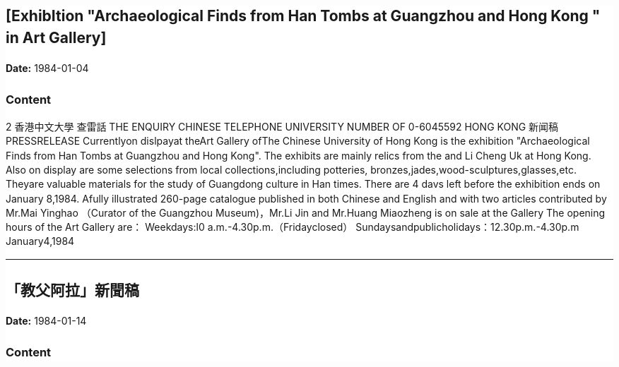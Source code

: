 
## [ExhibItion "Archaeological Finds from Han Tombs at Guangzhou and Hong Kong " in Art Gallery]

**Date:** 1984-01-04

### Content

2
香港中文大學
查雷話
THE
ENQUIRY
CHINESE
TELEPHONE
UNIVERSITY
NUMBER
OF
0-6045592
HONG
KONG
新闻稿PRESSRELEASE
Currentlyon dislpayat theArt Gallery ofThe
Chinese University of Hong Kong is the exhibition
"Archaeological Finds from Han Tombs at Guangzhou and
Hong Kong". The exhibits are mainly relics from the
and Li Cheng Uk at Hong Kong.
Also on display are some
selections from local collections,including potteries,
bronzes,jades,wood-sculptures,glasses,etc.
Theyare
valuable materials for the study of Guangdong culture in
Han times.
There are 4 davs left before the exhibition
ends on January 8,1984.
Afully illustrated 260-page catalogue published
in both Chinese and English and with two articles contributed
by Mr.Mai Yinghao （Curator of the Guangzhou Museum)，Mr.Li
Jin and Mr.Huang Miaozheng is on sale at the Gallery
The opening hours of the Art Gallery are：
Weekdays:l0 a.m.-4.30p.m.（Fridayclosed）
Sundaysandpublicholidays：12.30p.m.-4.30p.m
January4,1984

---

## 「教父阿拉」新聞稿

**Date:** 1984-01-14

### Content
